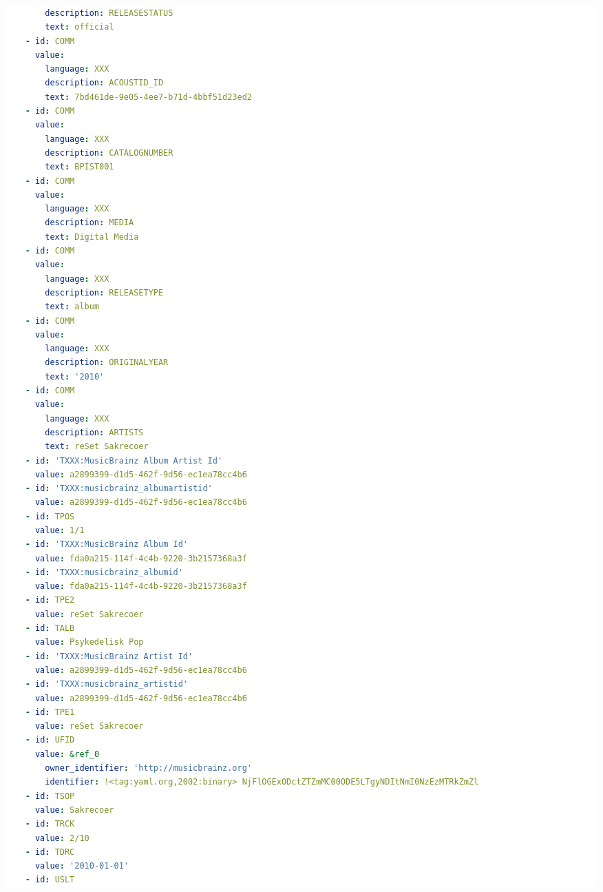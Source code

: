 ```yaml
        description: RELEASESTATUS
        text: official
    - id: COMM
      value:
        language: XXX
        description: ACOUSTID_ID
        text: 7bd461de-9e05-4ee7-b71d-4bbf51d23ed2
    - id: COMM
      value:
        language: XXX
        description: CATALOGNUMBER
        text: BPIST001
    - id: COMM
      value:
        language: XXX
        description: MEDIA
        text: Digital Media
    - id: COMM
      value:
        language: XXX
        description: RELEASETYPE
        text: album
    - id: COMM
      value:
        language: XXX
        description: ORIGINALYEAR
        text: '2010'
    - id: COMM
      value:
        language: XXX
        description: ARTISTS
        text: reSet Sakrecoer
    - id: 'TXXX:MusicBrainz Album Artist Id'
      value: a2899399-d1d5-462f-9d56-ec1ea78cc4b6
    - id: 'TXXX:musicbrainz_albumartistid'
      value: a2899399-d1d5-462f-9d56-ec1ea78cc4b6
    - id: TPOS
      value: 1/1
    - id: 'TXXX:MusicBrainz Album Id'
      value: fda0a215-114f-4c4b-9220-3b2157368a3f
    - id: 'TXXX:musicbrainz_albumid'
      value: fda0a215-114f-4c4b-9220-3b2157368a3f
    - id: TPE2
      value: reSet Sakrecoer
    - id: TALB
      value: Psykedelisk Pop
    - id: 'TXXX:MusicBrainz Artist Id'
      value: a2899399-d1d5-462f-9d56-ec1ea78cc4b6
    - id: 'TXXX:musicbrainz_artistid'
      value: a2899399-d1d5-462f-9d56-ec1ea78cc4b6
    - id: TPE1
      value: reSet Sakrecoer
    - id: UFID
      value: &ref_0
        owner_identifier: 'http://musicbrainz.org'
        identifier: !<tag:yaml.org,2002:binary> NjFlOGExODctZTZmMC00ODE5LTgyNDItNmI0NzEzMTRkZmZl
    - id: TSOP
      value: Sakrecoer
    - id: TRCK
      value: 2/10
    - id: TDRC
      value: '2010-01-01'
    - id: USLT
```